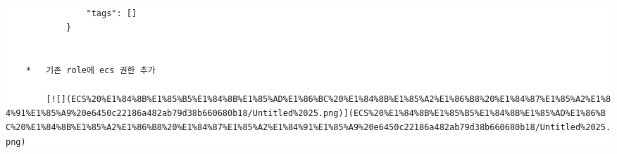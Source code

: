                     "tags": []
                }
            
        
        *   기존 role에 ecs 권한 추가
            
            [![](ECS%20%E1%84%8B%E1%85%B5%E1%84%8B%E1%85%AD%E1%86%BC%20%E1%84%8B%E1%85%A2%E1%86%B8%20%E1%84%87%E1%85%A2%E1%84%91%E1%85%A9%20e6450c22186a482ab79d38b660680b18/Untitled%2025.png)](ECS%20%E1%84%8B%E1%85%B5%E1%84%8B%E1%85%AD%E1%86%BC%20%E1%84%8B%E1%85%A2%E1%86%B8%20%E1%84%87%E1%85%A2%E1%84%91%E1%85%A9%20e6450c22186a482ab79d38b660680b18/Untitled%2025.png)
